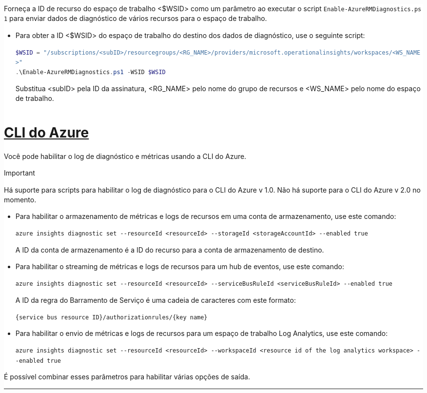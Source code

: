 Forneça a ID de recurso do espaço de trabalho \<$WSID\> como um parâmetro ao executar o script `Enable-AzureRMDiagnostics.ps1` para enviar dados de diagnóstico de vários recursos para o espaço de trabalho.

- Para obter a ID \<$WSID\> do espaço de trabalho do destino dos dados de diagnóstico, use o seguinte script:

  ```powershell
  $WSID = "/subscriptions/<subID>/resourcegroups/<RG_NAME>/providers/microsoft.operationalinsights/workspaces/<WS_NAME>"
  .\Enable-AzureRMDiagnostics.ps1 -WSID $WSID
  ```

  Substitua \<subID\> pela ID da assinatura, \<RG_NAME\> pelo nome do grupo de recursos e \<WS_NAME\> pelo nome do espaço de trabalho.

# <a name="azure-cli"></a>[CLI do Azure](#tab/azure-cli)

Você pode habilitar o log de diagnóstico e métricas usando a CLI do Azure.

> [!IMPORTANT]
> Há suporte para scripts para habilitar o log de diagnóstico para o CLI do Azure v 1.0. Não há suporte para o CLI do Azure v 2.0 no momento.

- Para habilitar o armazenamento de métricas e logs de recursos em uma conta de armazenamento, use este comando:

  ```azurecli-interactive
  azure insights diagnostic set --resourceId <resourceId> --storageId <storageAccountId> --enabled true
  ```

  A ID da conta de armazenamento é a ID do recurso para a conta de armazenamento de destino.

- Para habilitar o streaming de métricas e logs de recursos para um hub de eventos, use este comando:

  ```azurecli-interactive
  azure insights diagnostic set --resourceId <resourceId> --serviceBusRuleId <serviceBusRuleId> --enabled true
  ```

  A ID da regra do Barramento de Serviço é uma cadeia de caracteres com este formato:

  ```azurecli-interactive
  {service bus resource ID}/authorizationrules/{key name}
  ```

- Para habilitar o envio de métricas e logs de recursos para um espaço de trabalho Log Analytics, use este comando:

  ```azurecli-interactive
  azure insights diagnostic set --resourceId <resourceId> --workspaceId <resource id of the log analytics workspace> --enabled true
  ```

É possível combinar esses parâmetros para habilitar várias opções de saída.

---

